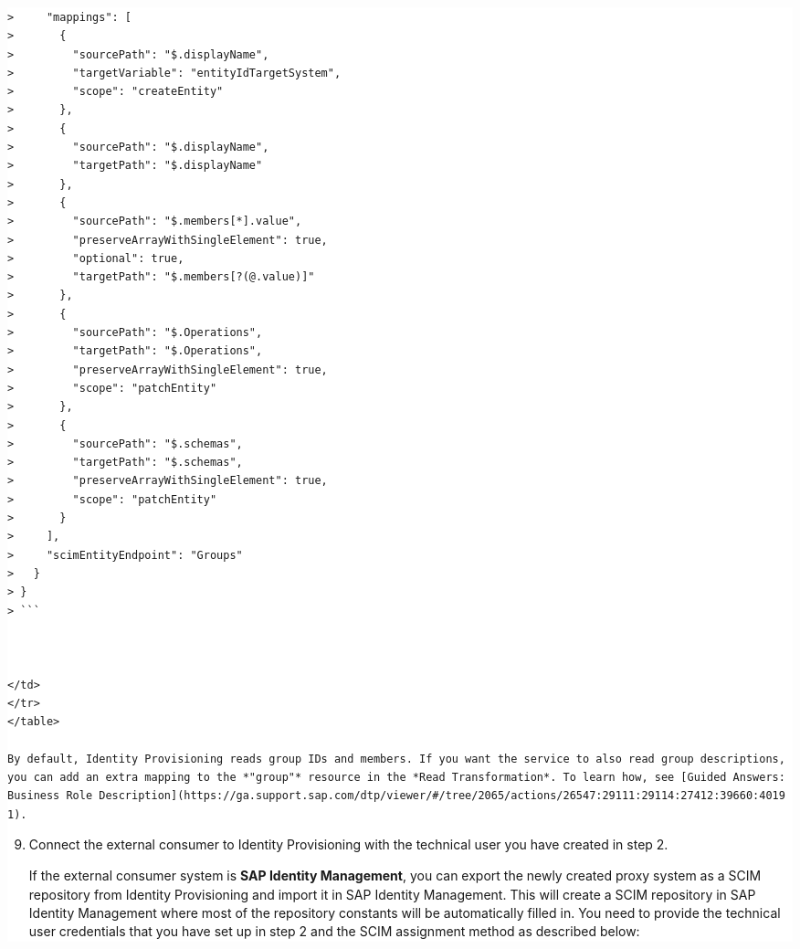     >     "mappings": [
    >       {
    >         "sourcePath": "$.displayName",
    >         "targetVariable": "entityIdTargetSystem",
    >         "scope": "createEntity"
    >       },
    >       {
    >         "sourcePath": "$.displayName",
    >         "targetPath": "$.displayName"
    >       },
    >       {
    >         "sourcePath": "$.members[*].value",
    >         "preserveArrayWithSingleElement": true,
    >         "optional": true,
    >         "targetPath": "$.members[?(@.value)]"
    >       },
    >       {
    >         "sourcePath": "$.Operations",
    >         "targetPath": "$.Operations",
    >         "preserveArrayWithSingleElement": true,
    >         "scope": "patchEntity"
    >       },
    >       {
    >         "sourcePath": "$.schemas",
    >         "targetPath": "$.schemas",
    >         "preserveArrayWithSingleElement": true,
    >         "scope": "patchEntity"
    >       }
    >     ],
    >     "scimEntityEndpoint": "Groups"
    >   }
    > }
    > ```


    
    </td>
    </tr>
    </table>
    
    By default, Identity Provisioning reads group IDs and members. If you want the service to also read group descriptions, you can add an extra mapping to the *"group"* resource in the *Read Transformation*. To learn how, see [Guided Answers: Business Role Description](https://ga.support.sap.com/dtp/viewer/#/tree/2065/actions/26547:29111:29114:27412:39660:40191).

9.  Connect the external consumer to Identity Provisioning with the technical user you have created in step 2.

    If the external consumer system is **SAP Identity Management**, you can export the newly created proxy system as a SCIM repository from Identity Provisioning and import it in SAP Identity Management. This will create a SCIM repository in SAP Identity Management where most of the repository constants will be automatically filled in. You need to provide the technical user credentials that you have set up in step 2 and the SCIM assignment method as described below:

